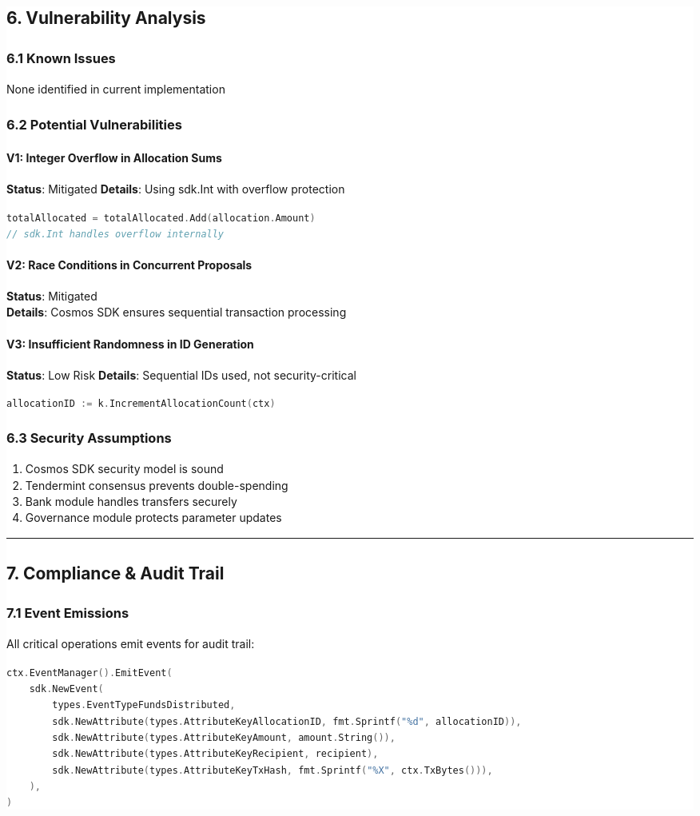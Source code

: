 
## 6. Vulnerability Analysis

### 6.1 Known Issues
None identified in current implementation

### 6.2 Potential Vulnerabilities

#### V1: Integer Overflow in Allocation Sums
**Status**: Mitigated
**Details**: Using sdk.Int with overflow protection
```go
totalAllocated = totalAllocated.Add(allocation.Amount)
// sdk.Int handles overflow internally
```

#### V2: Race Conditions in Concurrent Proposals
**Status**: Mitigated  
**Details**: Cosmos SDK ensures sequential transaction processing

#### V3: Insufficient Randomness in ID Generation
**Status**: Low Risk
**Details**: Sequential IDs used, not security-critical
```go
allocationID := k.IncrementAllocationCount(ctx)
```

### 6.3 Security Assumptions
1. Cosmos SDK security model is sound
2. Tendermint consensus prevents double-spending
3. Bank module handles transfers securely
4. Governance module protects parameter updates

---

## 7. Compliance & Audit Trail

### 7.1 Event Emissions

All critical operations emit events for audit trail:

```go
ctx.EventManager().EmitEvent(
    sdk.NewEvent(
        types.EventTypeFundsDistributed,
        sdk.NewAttribute(types.AttributeKeyAllocationID, fmt.Sprintf("%d", allocationID)),
        sdk.NewAttribute(types.AttributeKeyAmount, amount.String()),
        sdk.NewAttribute(types.AttributeKeyRecipient, recipient),
        sdk.NewAttribute(types.AttributeKeyTxHash, fmt.Sprintf("%X", ctx.TxBytes())),
    ),
)
```
